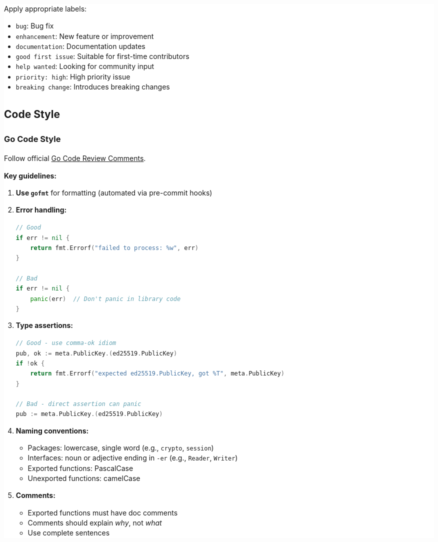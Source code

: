 Apply appropriate labels:
- `bug`: Bug fix
- `enhancement`: New feature or improvement
- `documentation`: Documentation updates
- `good first issue`: Suitable for first-time contributors
- `help wanted`: Looking for community input
- `priority: high`: High priority issue
- `breaking change`: Introduces breaking changes

## Code Style

### Go Code Style

Follow official [Go Code Review Comments](https://github.com/golang/go/wiki/CodeReviewComments).

**Key guidelines:**

1. **Use `gofmt`** for formatting (automated via pre-commit hooks)

2. **Error handling:**
   ```go
   // Good
   if err != nil {
       return fmt.Errorf("failed to process: %w", err)
   }

   // Bad
   if err != nil {
       panic(err)  // Don't panic in library code
   }
   ```

3. **Type assertions:**
   ```go
   // Good - use comma-ok idiom
   pub, ok := meta.PublicKey.(ed25519.PublicKey)
   if !ok {
       return fmt.Errorf("expected ed25519.PublicKey, got %T", meta.PublicKey)
   }

   // Bad - direct assertion can panic
   pub := meta.PublicKey.(ed25519.PublicKey)
   ```

4. **Naming conventions:**
   - Packages: lowercase, single word (e.g., `crypto`, `session`)
   - Interfaces: noun or adjective ending in `-er` (e.g., `Reader`, `Writer`)
   - Exported functions: PascalCase
   - Unexported functions: camelCase

5. **Comments:**
   - Exported functions must have doc comments
   - Comments should explain *why*, not *what*
   - Use complete sentences
